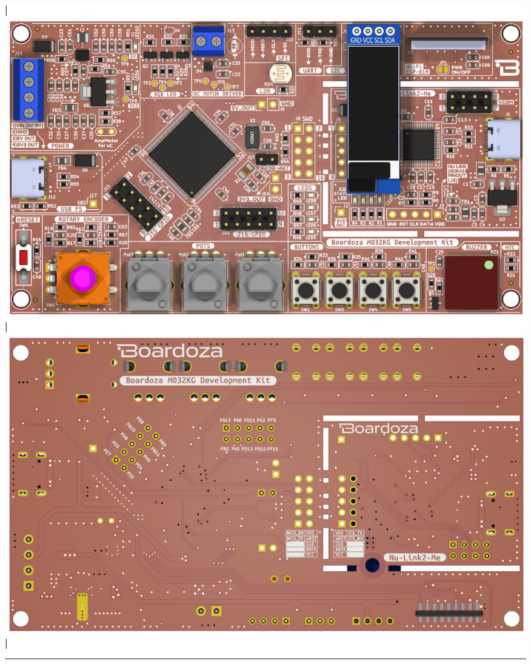 | ![M032KG Front](./assets/M032KG%20EVM%20Fornt.png) | ![M032KG Back](./assets/M032KG%20EVM%20Back.png) |

---